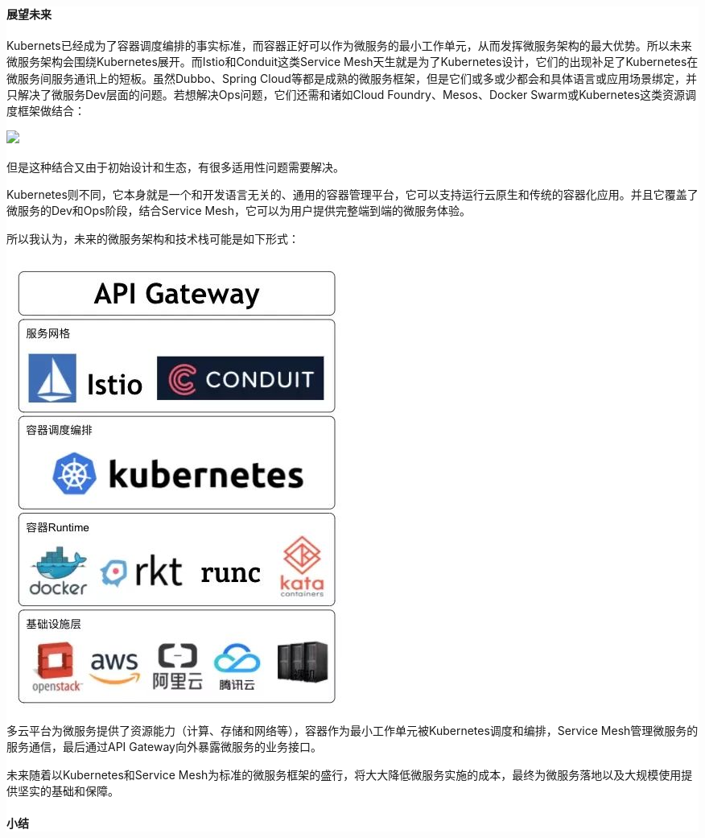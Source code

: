 #### 展望未来

Kubernets已经成为了容器调度编排的事实标准，而容器正好可以作为微服务的最小工作单元，从而发挥微服务架构的最大优势。所以未来微服务架构会围绕Kubernetes展开。而Istio和Conduit这类Service Mesh天生就是为了Kubernetes设计，它们的出现补足了Kubernetes在微服务间服务通讯上的短板。虽然Dubbo、Spring Cloud等都是成熟的微服务框架，但是它们或多或少都会和具体语言或应用场景绑定，并只解决了微服务Dev层面的问题。若想解决Ops问题，它们还需和诸如Cloud Foundry、Mesos、Docker Swarm或Kubernetes这类资源调度框架做结合：

![](images\kubernetes与springcloud.jpg)

但是这种结合又由于初始设计和生态，有很多适用性问题需要解决。

Kubernetes则不同，它本身就是一个和开发语言无关的、通用的容器管理平台，它可以支持运行云原生和传统的容器化应用。并且它覆盖了微服务的Dev和Ops阶段，结合Service Mesh，它可以为用户提供完整端到端的微服务体验。

所以我认为，未来的微服务架构和技术栈可能是如下形式：

![](images\microservice-future.jpg)

多云平台为微服务提供了资源能力（计算、存储和网络等），容器作为最小工作单元被Kubernetes调度和编排，Service Mesh管理微服务的服务通信，最后通过API Gateway向外暴露微服务的业务接口。

未来随着以Kubernetes和Service Mesh为标准的微服务框架的盛行，将大大降低微服务实施的成本，最终为微服务落地以及大规模使用提供坚实的基础和保障。





#### 小结
